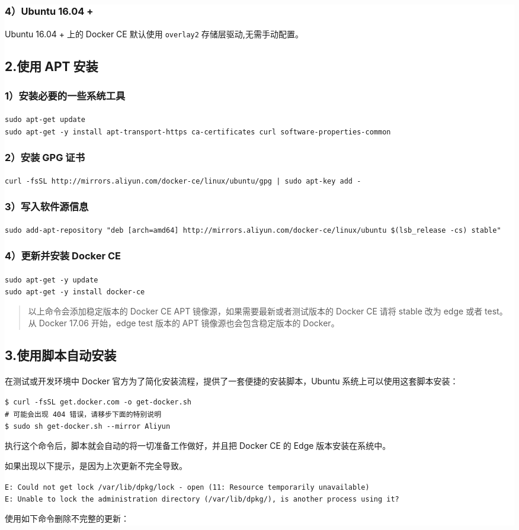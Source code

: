 ### 4）Ubuntu 16.04 +

Ubuntu 16.04 + 上的 Docker CE 默认使用 `overlay2` 存储层驱动,无需手动配置。

## 2.使用 APT 安装

### 1）安装必要的一些系统工具

```
sudo apt-get update
sudo apt-get -y install apt-transport-https ca-certificates curl software-properties-common
```

### 2）安装 GPG 证书

```
curl -fsSL http://mirrors.aliyun.com/docker-ce/linux/ubuntu/gpg | sudo apt-key add -
```

### 3）写入软件源信息

```
sudo add-apt-repository "deb [arch=amd64] http://mirrors.aliyun.com/docker-ce/linux/ubuntu $(lsb_release -cs) stable"
```

### 4）更新并安装 Docker CE

```
sudo apt-get -y update
sudo apt-get -y install docker-ce
```

> 以上命令会添加稳定版本的 Docker CE APT 镜像源，如果需要最新或者测试版本的 Docker CE 请将 stable 改为 edge 或者 test。从 Docker 17.06 开始，edge test 版本的 APT 镜像源也会包含稳定版本的 Docker。

## 3.使用脚本自动安装

在测试或开发环境中 Docker 官方为了简化安装流程，提供了一套便捷的安装脚本，Ubuntu 系统上可以使用这套脚本安装：

```
$ curl -fsSL get.docker.com -o get-docker.sh
# 可能会出现 404 错误，请移步下面的特别说明
$ sudo sh get-docker.sh --mirror Aliyun
```

执行这个命令后，脚本就会自动的将一切准备工作做好，并且把 Docker CE 的 Edge 版本安装在系统中。

如果出现以下提示，是因为上次更新不完全导致。

```shell
E: Could not get lock /var/lib/dpkg/lock - open (11: Resource temporarily unavailable)
E: Unable to lock the administration directory (/var/lib/dpkg/), is another process using it?
```

使用如下命令删除不完整的更新：
